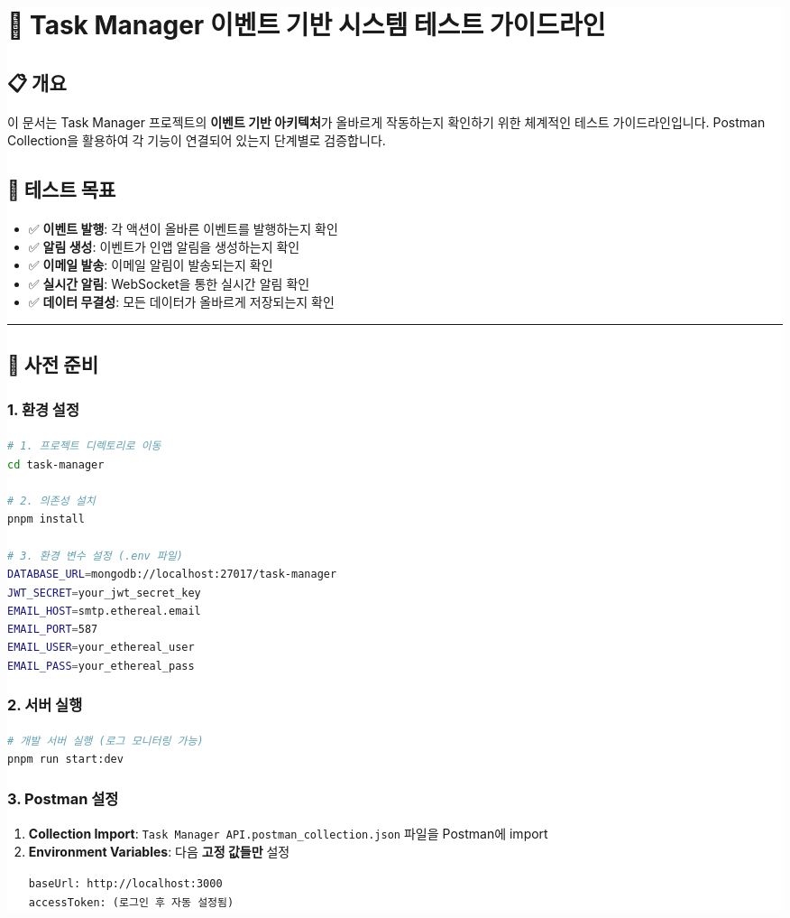 # 🧪 Task Manager 이벤트 기반 시스템 테스트 가이드라인

## 📋 개요

이 문서는 Task Manager 프로젝트의 **이벤트 기반 아키텍처**가 올바르게 작동하는지 확인하기 위한 체계적인 테스트 가이드라인입니다. Postman Collection을 활용하여 각 기능이 연결되어 있는지 단계별로 검증합니다.

## 🎯 테스트 목표

- ✅ **이벤트 발행**: 각 액션이 올바른 이벤트를 발행하는지 확인
- ✅ **알림 생성**: 이벤트가 인앱 알림을 생성하는지 확인
- ✅ **이메일 발송**: 이메일 알림이 발송되는지 확인
- ✅ **실시간 알림**: WebSocket을 통한 실시간 알림 확인
- ✅ **데이터 무결성**: 모든 데이터가 올바르게 저장되는지 확인

---

## 🚀 사전 준비

### 1. **환경 설정**

```bash
# 1. 프로젝트 디렉토리로 이동
cd task-manager

# 2. 의존성 설치
pnpm install

# 3. 환경 변수 설정 (.env 파일)
DATABASE_URL=mongodb://localhost:27017/task-manager
JWT_SECRET=your_jwt_secret_key
EMAIL_HOST=smtp.ethereal.email
EMAIL_PORT=587
EMAIL_USER=your_ethereal_user
EMAIL_PASS=your_ethereal_pass
```

### 2. **서버 실행**

```bash
# 개발 서버 실행 (로그 모니터링 가능)
pnpm run start:dev
```

### 3. **Postman 설정**

1. **Collection Import**: `Task Manager API.postman_collection.json` 파일을 Postman에 import
2. **Environment Variables**: 다음 **고정 값들만** 설정
   ```
   baseUrl: http://localhost:3000
   accessToken: (로그인 후 자동 설정됨)
   ```
